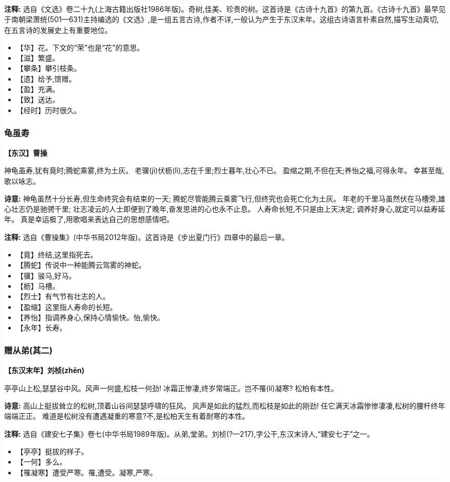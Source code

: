 **注释:**
选自《文选》卷二十九(上海古籍出版社1986年版)。奇树,佳美、珍贵的树。这首诗是《古诗十九首》的第九首。《古诗十九首》最早见于南朝梁萧统(501—631)主持编选的《文选》,是一组五言古诗,作者不详,一般认为产生于东汉末年。这组古诗语言朴素自然,描写生动真切,在五言诗的发展史上有重要地位。
*   【华】花。下文的“荣”也是“花”的意思。
*   【滋】繁盛。
*   【攀条】攀引枝条。
*   【遗】给予,馈赠。
*   【盈】充满。
*   【致】送达。
*   【经时】历时很久。

### 龟虽寿
**【东汉】曹操**

神龟虽寿,犹有竟时;腾蛇乘雾,终为土灰。
老骥(jì)伏枥(lì),志在千里;烈士暮年,壮心不已。
盈缩之期,不但在天;养怡之福,可得永年。
幸甚至哉,歌以咏志。

**诗意:**
神龟虽然十分长寿,但生命终究会有结束的一天;
腾蛇尽管能腾云乘雾飞行,但终究也会死亡化为土灰。
年老的千里马虽然伏在马槽旁,雄心壮志仍是驰骋千里;
壮志凌云的人士即便到了晚年,奋发思进的心也永不止息。
人寿命长短,不只是由上天决定;
调养好身心,就定可以益寿延年。
真是幸运极了,用歌唱来表达自己的思想感情吧。

**注释:**
选自《曹操集》(中华书局2012年版)。这首诗是《步出夏门行》四章中的最后一章。
*   【竟】终结,这里指死去。
*   【腾蛇】传说中一种能腾云驾雾的神蛇。
*   【骥】骏马,好马。
*   【枥】马槽。
*   【烈士】有气节有壮志的人。
*   【盈缩】这里指人寿命的长短。
*   【养怡】指调养身心,保持心情愉快。怡,愉快。
*   【永年】长寿。

### 赠从弟(其二)
**【东汉末年】刘桢(zhēn)**

亭亭山上松,瑟瑟谷中风。风声一何盛,松枝一何劲!
冰霜正惨凄,终岁常端正。岂不罹(lí)凝寒? 松柏有本性。

**诗意:**
高山上挺拔耸立的松树,顶着山谷间瑟瑟呼啸的狂风。
风声是如此的猛烈,而松枝是如此的刚劲!
任它满天冰霜惨惨凄凄,松树的腰杆终年端端正正。
难道是松树没有遭遇凝重的寒意?不,是松柏天生有着耐寒的本性。

**注释:**
选自《建安七子集》卷七(中华书局1989年版)。从弟,堂弟。刘桢(?—217),字公干,东汉末诗人,“建安七子”之一。
*   【亭亭】挺拔的样子。
*   【一何】多么。
*   【罹凝寒】遭受严寒。罹,遭受。凝寒,严寒。
